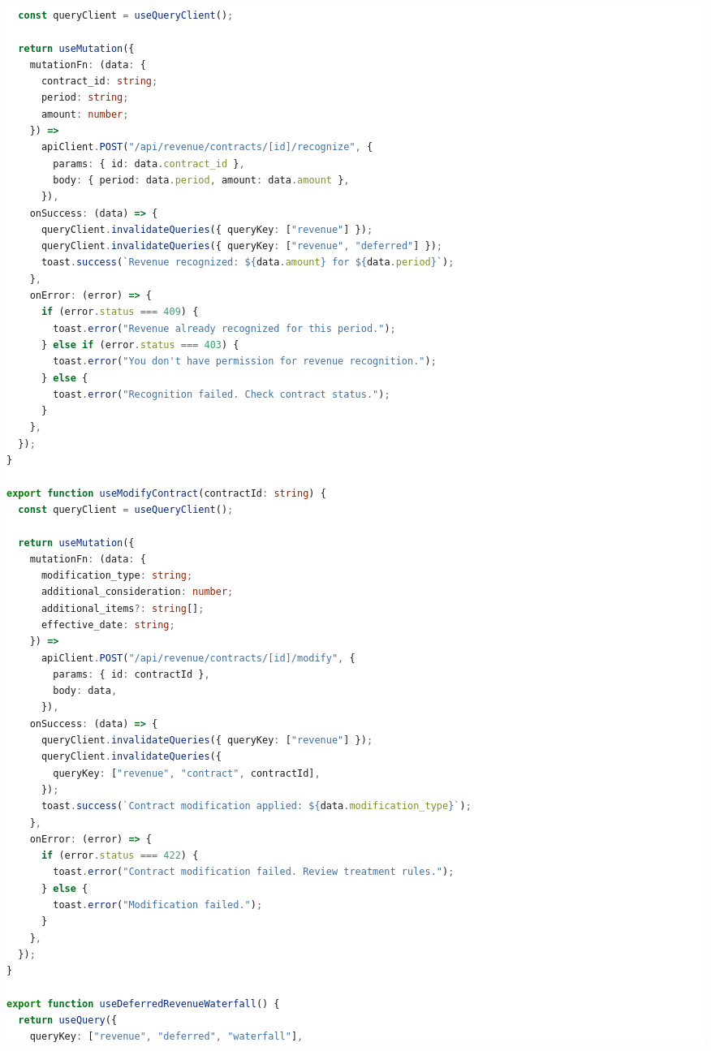 ```typescript
  const queryClient = useQueryClient();

  return useMutation({
    mutationFn: (data: {
      contract_id: string;
      period: string;
      amount: number;
    }) =>
      apiClient.POST("/api/revenue/contracts/[id]/recognize", {
        params: { id: data.contract_id },
        body: { period: data.period, amount: data.amount },
      }),
    onSuccess: (data) => {
      queryClient.invalidateQueries({ queryKey: ["revenue"] });
      queryClient.invalidateQueries({ queryKey: ["revenue", "deferred"] });
      toast.success(`Revenue recognized: ${data.amount} for ${data.period}`);
    },
    onError: (error) => {
      if (error.status === 409) {
        toast.error("Revenue already recognized for this period.");
      } else if (error.status === 403) {
        toast.error("You don't have permission for revenue recognition.");
      } else {
        toast.error("Recognition failed. Check contract status.");
      }
    },
  });
}

export function useModifyContract(contractId: string) {
  const queryClient = useQueryClient();

  return useMutation({
    mutationFn: (data: {
      modification_type: string;
      additional_consideration: number;
      additional_items?: string[];
      effective_date: string;
    }) =>
      apiClient.POST("/api/revenue/contracts/[id]/modify", {
        params: { id: contractId },
        body: data,
      }),
    onSuccess: (data) => {
      queryClient.invalidateQueries({ queryKey: ["revenue"] });
      queryClient.invalidateQueries({
        queryKey: ["revenue", "contract", contractId],
      });
      toast.success(`Contract modification applied: ${data.modification_type}`);
    },
    onError: (error) => {
      if (error.status === 422) {
        toast.error("Contract modification failed. Review treatment rules.");
      } else {
        toast.error("Modification failed.");
      }
    },
  });
}

export function useDeferredRevenueWaterfall() {
  return useQuery({
    queryKey: ["revenue", "deferred", "waterfall"],
```